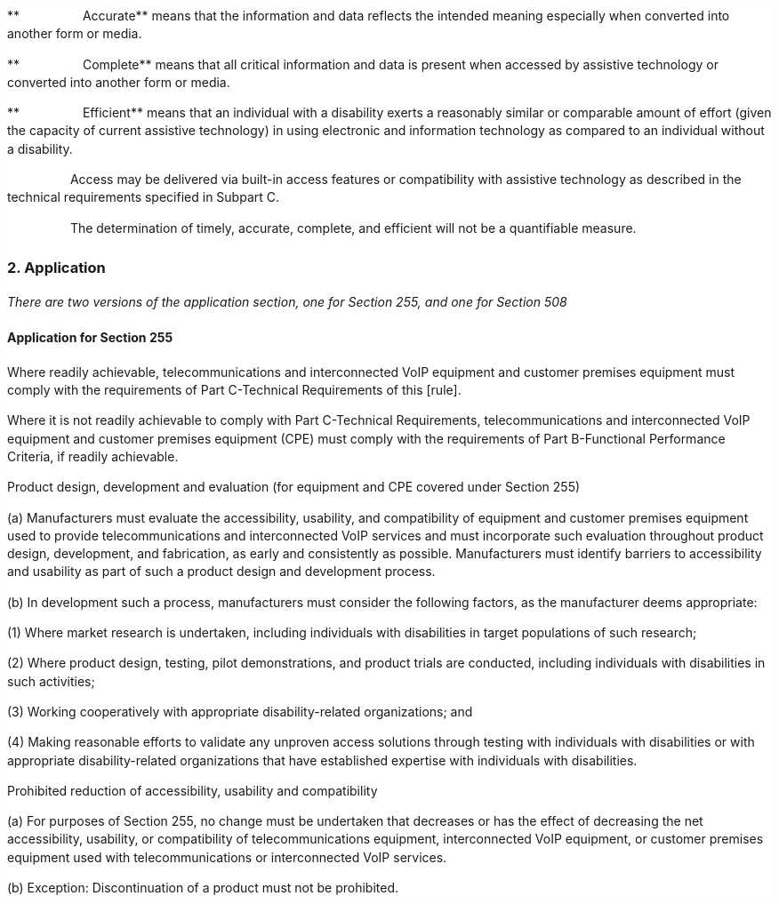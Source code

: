 **                  Accurate** means that the information and data reflects the intended meaning especially when converted into another form or media.

**                  Complete** means that all critical information and data is present when accessed by assistive technology or converted into another form or media.

**                  Efficient** means that an individual with a disability exerts a reasonably similar or comparable amount of effort (given the capacity of current assistive technology) in using electronic and information technology as compared to an individual without a disability.

                  Access may be delivered via built-in access features or compatibility with assistive technology as described in the technical requirements specified in Subpart C.

                  The determination of timely, accurate, complete, and efficient will not be a quantifiable measure.

### 2\. Application

*There are two versions of the application section, one for Section 255, and one for Section 508*

#### Application for Section 255

Where readily achievable, telecommunications and interconnected VoIP equipment and customer premises equipment must comply with the requirements of Part C-Technical Requirements of this [rule].

Where it is not readily achievable to comply with Part C-Technical Requirements, telecommunications and interconnected VoIP equipment and customer premises equipment (CPE) must comply with the requirements of Part B-Functional Performance Criteria, if readily achievable.

Product design, development and evaluation (for equipment and CPE covered under Section 255)

(a) Manufacturers must evaluate the accessibility, usability, and compatibility of equipment and customer premises equipment used to provide telecommunications and interconnected VoIP services and must incorporate such evaluation throughout product design, development, and fabrication, as early and consistently as possible. Manufacturers must identify barriers to accessibility and usability as part of such a product design and development process.

(b) In development such a process, manufacturers must consider the following factors, as the manufacturer deems appropriate:

(1) Where market research is undertaken, including individuals with disabilities in target populations of such research;

(2) Where product design, testing, pilot demonstrations, and product trials are conducted, including individuals with disabilities in such activities;

(3) Working cooperatively with appropriate disability-related organizations; and

(4) Making reasonable efforts to validate any unproven access solutions through testing with individuals with disabilities or with appropriate disability-related organizations that have established expertise with individuals with disabilities.

Prohibited reduction of accessibility, usability and compatibility

(a) For purposes of Section 255, no change must be undertaken that decreases or has the effect of decreasing the net accessibility, usability, or compatibility of telecommunications equipment, interconnected VoIP equipment, or customer premises equipment used with telecommunications or interconnected VoIP services.

(b) Exception: Discontinuation of a product must not be prohibited.

